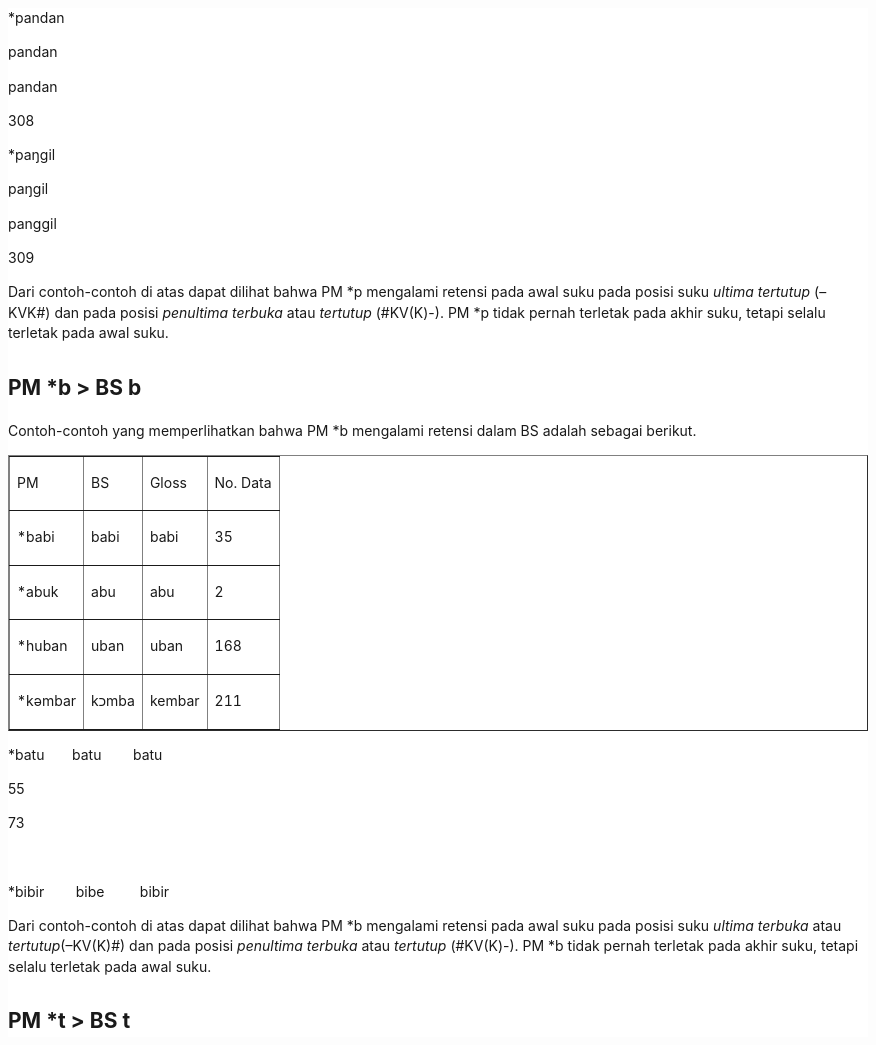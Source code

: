 <p><span class="font2">*pandan</span></p></td><td style="vertical-align:top;">
<p><span class="font2">pandan</span></p></td><td style="vertical-align:top;">
<p><span class="font2">pandan</span></p></td><td style="vertical-align:top;">
<p><span class="font2">308</span></p></td></tr>
<tr><td style="vertical-align:bottom;">
<p><span class="font2">*paŋgil</span></p></td><td style="vertical-align:bottom;">
<p><span class="font2">paŋgil</span></p></td><td style="vertical-align:bottom;">
<p><span class="font2">panggil</span></p></td><td style="vertical-align:bottom;">
<p><span class="font2">309</span></p></td></tr>
</table>
<p><span class="font3">Dari contoh-contoh di atas dapat dilihat bahwa PM *p mengalami retensi pada awal suku pada posisi suku </span><span class="font3" style="font-style:italic;">ultima tertutup</span><span class="font3"> (–KVK#) dan pada posisi </span><span class="font3" style="font-style:italic;">penultima terbuka</span><span class="font3"> atau </span><span class="font3" style="font-style:italic;">tertutup </span><span class="font3">(#KV(K)-). PM *p tidak pernah terletak pada akhir suku, tetapi selalu terletak pada awal suku.</span></p>
<h2><a name="bookmark35"></a><span class="font3" style="font-weight:bold;"><a name="bookmark36"></a>PM *b &gt;&nbsp;BS b</span></h2>
<p><span class="font3">Contoh-contoh yang memperlihatkan bahwa PM *b mengalami retensi dalam BS adalah sebagai berikut.</span></p>
<table border="1">
<tr><td style="vertical-align:bottom;">
<p><span class="font2">PM</span></p></td><td style="vertical-align:bottom;">
<p><span class="font2">BS</span></p></td><td style="vertical-align:bottom;">
<p><span class="font2">Gloss</span></p></td><td style="vertical-align:bottom;">
<p><span class="font2">No. Data</span></p></td></tr>
<tr><td style="vertical-align:top;">
<p><span class="font2">*babi</span></p></td><td style="vertical-align:top;">
<p><span class="font2">babi</span></p></td><td style="vertical-align:top;">
<p><span class="font2">babi</span></p></td><td style="vertical-align:top;">
<p><span class="font2">35</span></p></td></tr>
<tr><td style="vertical-align:top;">
<p><span class="font2">*abuk</span></p></td><td style="vertical-align:top;">
<p><span class="font2">abu</span></p></td><td style="vertical-align:top;">
<p><span class="font2">abu</span></p></td><td style="vertical-align:top;">
<p><span class="font2">2</span></p></td></tr>
<tr><td style="vertical-align:top;">
<p><span class="font2">*huban</span></p></td><td style="vertical-align:top;">
<p><span class="font2">uban</span></p></td><td style="vertical-align:top;">
<p><span class="font2">uban</span></p></td><td style="vertical-align:top;">
<p><span class="font2">168</span></p></td></tr>
<tr><td style="vertical-align:top;">
<p><span class="font2">*kәmbar</span></p></td><td style="vertical-align:top;">
<p><span class="font2">kכmba</span></p></td><td style="vertical-align:top;">
<p><span class="font2">kembar</span></p></td><td style="vertical-align:top;">
<p><span class="font2">211</span></p></td></tr>
</table>
<p><span class="font2">*batu &nbsp;&nbsp;&nbsp;&nbsp;&nbsp;&nbsp;batu &nbsp;&nbsp;&nbsp;&nbsp;&nbsp;&nbsp;&nbsp;batu</span></p>
<div>
<p><span class="font2">55</span></p>
<p><span class="font2">73</span></p>
</div><br clear="all">
<p><span class="font2">*bibir &nbsp;&nbsp;&nbsp;&nbsp;&nbsp;&nbsp;&nbsp;bibe &nbsp;&nbsp;&nbsp;&nbsp;&nbsp;&nbsp;&nbsp;&nbsp;bibir</span></p>
<p><span class="font3">Dari contoh-contoh di atas dapat dilihat bahwa PM *b mengalami retensi pada awal suku pada posisi suku </span><span class="font3" style="font-style:italic;">ultima terbuka</span><span class="font3"> atau </span><span class="font3" style="font-style:italic;">tertutup</span><span class="font3">(–KV(K)#) dan pada posisi </span><span class="font3" style="font-style:italic;">penultima terbuka</span><span class="font3"> atau </span><span class="font3" style="font-style:italic;">tertutup</span><span class="font3"> (#KV(K)-). PM *b tidak pernah terletak pada akhir suku, tetapi selalu terletak pada awal suku.</span></p>
<h2><a name="bookmark37"></a><span class="font3" style="font-weight:bold;"><a name="bookmark38"></a>PM *t &gt;&nbsp;BS t</span></h2>